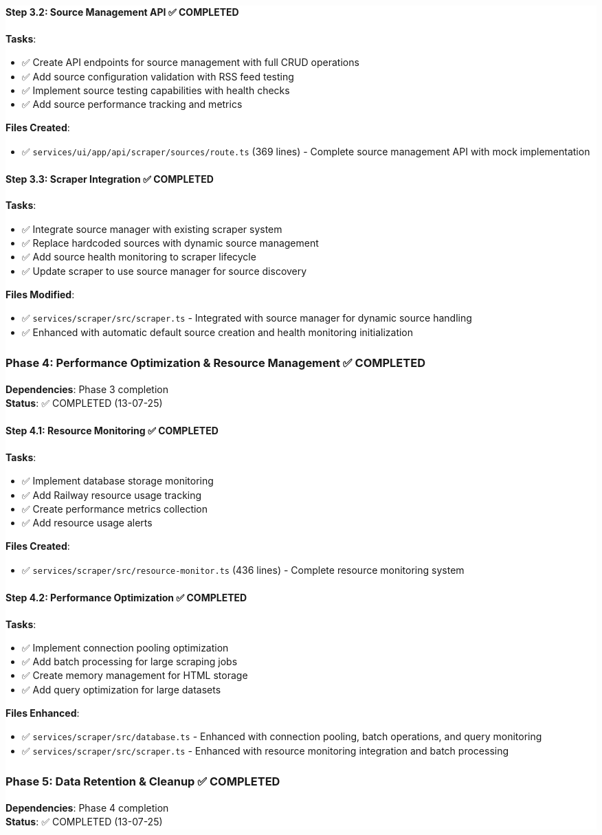 #### Step 3.2: Source Management API ✅ COMPLETED
**Tasks**:
- ✅ Create API endpoints for source management with full CRUD operations
- ✅ Add source configuration validation with RSS feed testing
- ✅ Implement source testing capabilities with health checks
- ✅ Add source performance tracking and metrics

**Files Created**:
- ✅ `services/ui/app/api/scraper/sources/route.ts` (369 lines) - Complete source management API with mock implementation

#### Step 3.3: Scraper Integration ✅ COMPLETED
**Tasks**:
- ✅ Integrate source manager with existing scraper system
- ✅ Replace hardcoded sources with dynamic source management
- ✅ Add source health monitoring to scraper lifecycle
- ✅ Update scraper to use source manager for source discovery

**Files Modified**:
- ✅ `services/scraper/src/scraper.ts` - Integrated with source manager for dynamic source handling
- ✅ Enhanced with automatic default source creation and health monitoring initialization

### Phase 4: Performance Optimization & Resource Management ✅ COMPLETED
**Dependencies**: Phase 3 completion  
**Status**: ✅ COMPLETED (13-07-25)  

#### Step 4.1: Resource Monitoring ✅ COMPLETED
**Tasks**:
- ✅ Implement database storage monitoring
- ✅ Add Railway resource usage tracking
- ✅ Create performance metrics collection
- ✅ Add resource usage alerts

**Files Created**:
- ✅ `services/scraper/src/resource-monitor.ts` (436 lines) - Complete resource monitoring system

#### Step 4.2: Performance Optimization ✅ COMPLETED
**Tasks**:
- ✅ Implement connection pooling optimization
- ✅ Add batch processing for large scraping jobs
- ✅ Create memory management for HTML storage
- ✅ Add query optimization for large datasets

**Files Enhanced**:
- ✅ `services/scraper/src/database.ts` - Enhanced with connection pooling, batch operations, and query monitoring
- ✅ `services/scraper/src/scraper.ts` - Enhanced with resource monitoring integration and batch processing

### Phase 5: Data Retention & Cleanup ✅ COMPLETED
**Dependencies**: Phase 4 completion  
**Status**: ✅ COMPLETED (13-07-25)  
